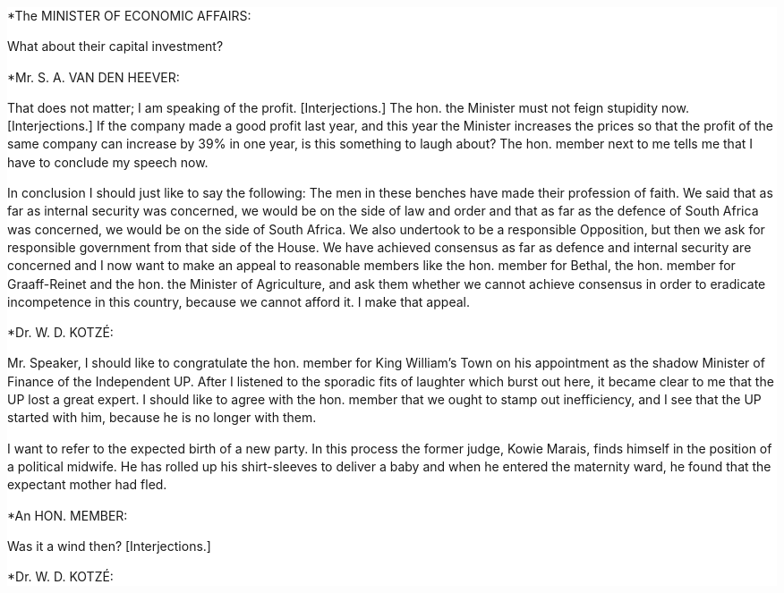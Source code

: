 </speech>

<speech by="#minister_of_economic_affairs">

<from>*The <person refersTo="hansard_za">MINISTER OF ECONOMIC AFFAIRS</person>:</from>

<p>What about their capital investment&#x003F;</p>

</speech>

<speech by="#van_den_heever">

<from>*Mr. <person refersTo="hansard_za">S. A. VAN DEN HEEVER</person>:</from>

<p>That does not matter; I am speaking of the profit. [Interjections.] The hon. the Minister must not feign stupidity now. [Interjections.] If the company made a good profit last year, and this year the Minister increases the prices so that the profit of the same company can increase by 39% in one year, is this something to laugh about&#x003F; The hon. member next to me tells me that I have to conclude my speech now.</p>

<p>In conclusion I should just like to say the following: The men in these benches have made their profession of faith. We said that as far as internal security was concerned, we would be on the side of law and order and that as far as the defence of South Africa was concerned, we would be on the side of South Africa. We also undertook to be a responsible Opposition, but then we ask for responsible government from that side of the House. We have achieved consensus as far as defence and internal security are concerned and I now want to make an appeal to reasonable members like the hon. member for Bethal, the hon. member for Graaff-Reinet and the hon. the Minister of Agriculture, and ask them whether we cannot achieve consensus in order to eradicate incompetence in this country, because we cannot afford it. I make that appeal.</p>

</speech>

<speech by="#kotz&#x00E9;">

<from>*Dr. <person refersTo="hansard_za">W. D. KOTZ&#x00C9;</person>:</from>

<p>Mr. Speaker, I should like to congratulate the hon. member for King William&#x2019;s Town on his appointment as the shadow Minister of Finance of the Independent UP. After I listened to the sporadic fits of laughter which burst out here, it became clear to me that the UP lost a great expert. I should like to agree with the hon. member that we ought to stamp out inefficiency, and I see that the UP started with him, because he is no longer with them.</p>

<p>I want to refer to the expected birth of a new party. In this process the former judge, Kowie Marais, finds himself in the position of a political midwife. He has rolled up his shirt-sleeves to deliver a baby and when he entered the maternity ward, he found that the expectant mother had fled.</p>

</speech>

<speech by="#hon_member">

<from>*An <person refersTo="hansard_za">HON. MEMBER</person>:</from>

<p>Was it a wind then&#x003F; [Interjections.]</p>

</speech>

<speech by="#kotz&#x00E9;">

<from><span class="col_1167-1168" refersTo="page_0601"/>*Dr. <person refersTo="hansard_za">W. D. KOTZ&#x00C9;</person>:</from>
